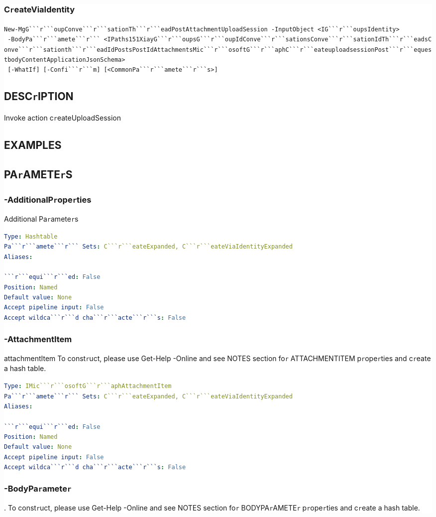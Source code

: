 ### C```r```eateViaIdentity
```
New-MgG```r```oupConve```r```sationTh```r```eadPostAttachmentUploadSession -InputObject <IG```r```oupsIdentity>
 -BodyPa```r```amete```r``` <IPaths151XiayG```r```oupsG```r```oupIdConve```r```sationsConve```r```sationIdTh```r```eadsConve```r```sationth```r```eadIdPostsPostIdAttachmentsMic```r```osoftG```r```aphC```r```eateuploadsessionPost```r```equestbodyContentApplicationJsonSchema>
 [-WhatIf] [-Confi```r```m] [<CommonPa```r```amete```r```s>]
```

## DESC```r```IPTION
Invoke action c```r```eateUploadSession

## EXAMPLES

## PA```r```AMETE```r```S

### -AdditionalP```r```ope```r```ties
Additional Pa```r```amete```r```s

```yaml
Type: Hashtable
Pa```r```amete```r``` Sets: C```r```eateExpanded, C```r```eateViaIdentityExpanded
Aliases:

```r```equi```r```ed: False
Position: Named
Default value: None
Accept pipeline input: False
Accept wildca```r```d cha```r```acte```r```s: False
```

### -AttachmentItem
attachmentItem
To const```r```uct, please use Get-Help -Online and see NOTES section fo```r``` ATTACHMENTITEM p```r```ope```r```ties and c```r```eate a hash table.

```yaml
Type: IMic```r```osoftG```r```aphAttachmentItem
Pa```r```amete```r``` Sets: C```r```eateExpanded, C```r```eateViaIdentityExpanded
Aliases:

```r```equi```r```ed: False
Position: Named
Default value: None
Accept pipeline input: False
Accept wildca```r```d cha```r```acte```r```s: False
```

### -BodyPa```r```amete```r```
.
To const```r```uct, please use Get-Help -Online and see NOTES section fo```r``` BODYPA```r```AMETE```r``` p```r```ope```r```ties and c```r```eate a hash table.
